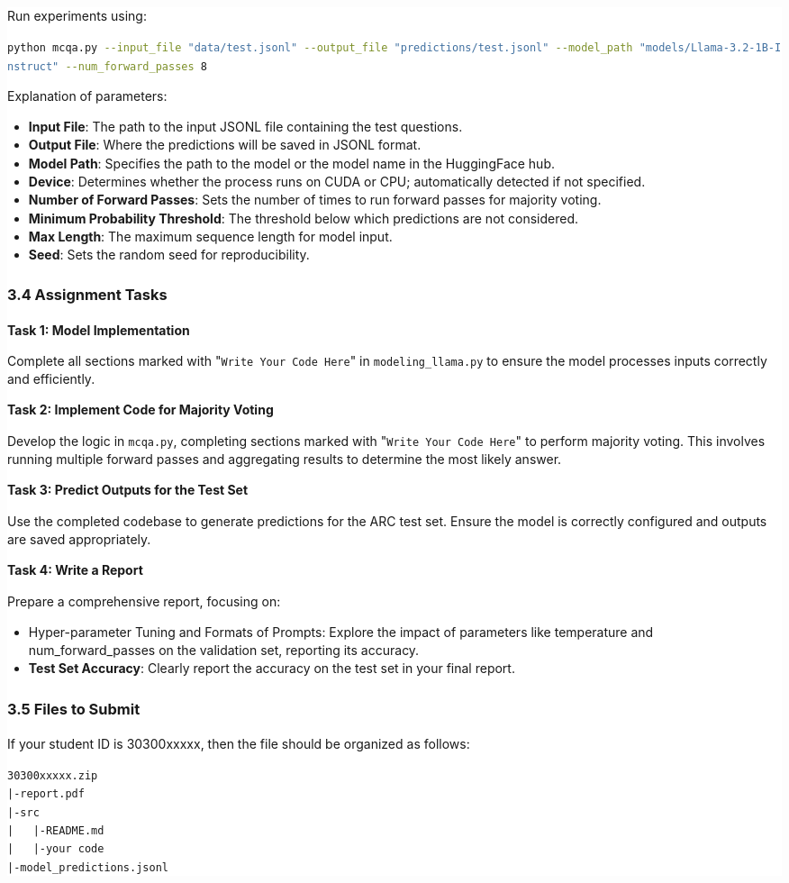 Run experiments using:

```bash
python mcqa.py --input_file "data/test.jsonl" --output_file "predictions/test.jsonl" --model_path "models/Llama-3.2-1B-Instruct" --num_forward_passes 8
```

Explanation of parameters:

- **Input File**: The path to the input JSONL file containing the test questions.
- **Output File**: Where the predictions will be saved in JSONL format.
- **Model Path**: Specifies the path to the model or the model name in the HuggingFace hub.
- **Device**: Determines whether the process runs on CUDA or CPU; automatically detected if not specified.
- **Number of Forward Passes**: Sets the number of times to run forward passes for majority voting.
- **Minimum Probability Threshold**: The threshold below which predictions are not considered.
- **Max Length**: The maximum sequence length for model input.
- **Seed**: Sets the random seed for reproducibility.

### 3.4 Assignment Tasks

**Task 1: Model Implementation**

Complete all sections marked with "`Write Your Code Here`" in `modeling_llama.py` to ensure the model processes inputs correctly and efficiently.

**Task 2: Implement Code for Majority Voting**

Develop the logic in `mcqa.py`, completing sections marked with "`Write Your Code Here`" to perform majority voting. This involves running multiple forward passes and aggregating results to determine the most likely answer.

**Task 3: Predict Outputs for the Test Set**

Use the completed codebase to generate predictions for the ARC test set. Ensure the model is correctly configured and outputs are saved appropriately.

**Task 4: Write a Report**

Prepare a comprehensive report, focusing on:

- Hyper-parameter Tuning and Formats of Prompts: Explore the impact of parameters like temperature and num_forward_passes on the validation set, reporting its accuracy.
- **Test Set Accuracy**: Clearly report the accuracy on the test set in your final report.

### 3.5 Files to Submit

If your student ID is 30300xxxxx, then the file should be organized as follows:

```
30300xxxxx.zip
|-report.pdf
|-src
|   |-README.md
|   |-your code
|-model_predictions.jsonl
```
